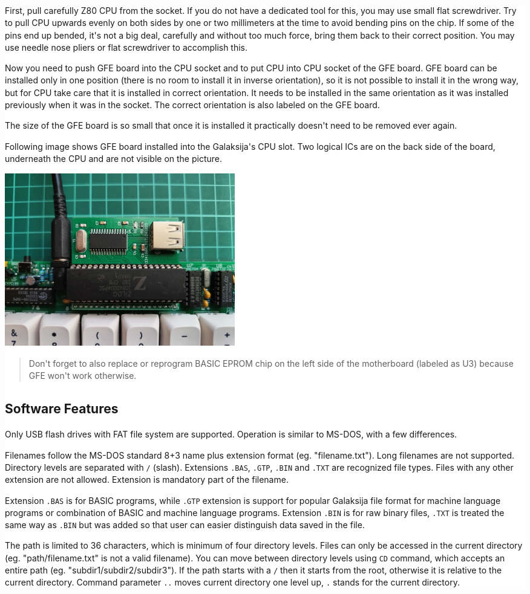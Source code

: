 First, pull carefully Z80 CPU from the socket. If you do not have a dedicated tool for this, you may use small flat screwdriver. Try to pull CPU upwards evenly on both sides by one or two millimeters at the time to avoid bending pins on the chip. If some of the pins end up bended, it's not a big deal, carefully and without too much force, bring them back to their correct position. You may use needle nose pliers or flat screwdriver to accomplish this.

Now you need to push GFE board into the CPU socket and to put CPU into CPU socket of the GFE board. GFE board can be installed only in one position (there is no room to install it in inverse orientation), so it is not possible to install it in the wrong way, but for CPU take care that it is installed in correct orientation. It needs to be installed in the same orientation as it was installed previously when it was in the socket. The correct orientation is also labeled on the GFE board.

The size of the GFE board is so small that once it is installed it practically doesn't need to be removed ever again.

Following image shows GFE board installed into the Galaksija's CPU slot. Two logical ICs are on the back side of the board, underneath the CPU and are not visible on the picture.

![GFE board look.](/images/installed-gfe.png)

> Don't forget to also replace or reprogram BASIC EPROM chip on the left side of the motherboard (labeled as U3) because GFE won't work otherwise.

## Software Features

Only USB flash drives with FAT file system are supported. Operation is similar to MS-DOS, with a few differences.

Filenames follow the MS-DOS standard 8+3 name plus extension format (eg. "filename.txt"). Long filenames are not supported. Directory levels are separated with `/` (slash). Extensions `.BAS`, `.GTP`, `.BIN` and `.TXT` are recognized file types. Files with any other extension are not allowed. Extension is mandatory part of the filename.

Extension `.BAS` is for BASIC programs, while `.GTP` extension is support for popular Galaksija file format for machine language programs or combination of BASIC and machine language programs. Extension `.BIN` is for raw binary files, `.TXT` is treated the same way as `.BIN` but was added so that user can easier distinguish data saved in the file.

The path is limited to 36 characters, which is minimum of four directory levels. Files can only be accessed in the current directory (eg. "path/filename.txt" is not a valid filename). You can move between directory levels using `CD` command, which accepts an entire path (eg. "subdir1/subdir2/subdir3"). If the path starts with a `/` then it starts from the root, otherwise it is relative to the current directory. Command parameter `..` moves current directory one level up, `.` stands for the current directory.
